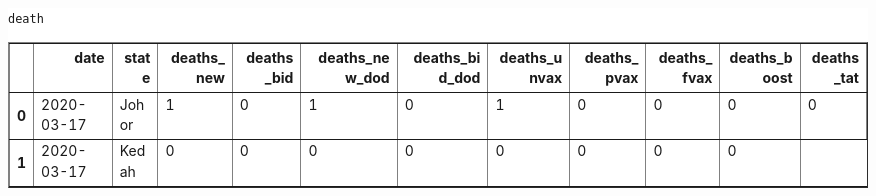 


```python
death
```




<div>
<style scoped>
    .dataframe tbody tr th:only-of-type {
        vertical-align: middle;
    }

    .dataframe tbody tr th {
        vertical-align: top;
    }

    .dataframe thead th {
        text-align: right;
    }
</style>
<table border="1" class="dataframe">
  <thead>
    <tr style="text-align: right;">
      <th></th>
      <th>date</th>
      <th>state</th>
      <th>deaths_new</th>
      <th>deaths_bid</th>
      <th>deaths_new_dod</th>
      <th>deaths_bid_dod</th>
      <th>deaths_unvax</th>
      <th>deaths_pvax</th>
      <th>deaths_fvax</th>
      <th>deaths_boost</th>
      <th>deaths_tat</th>
    </tr>
  </thead>
  <tbody>
    <tr>
      <th>0</th>
      <td>2020-03-17</td>
      <td>Johor</td>
      <td>1</td>
      <td>0</td>
      <td>1</td>
      <td>0</td>
      <td>1</td>
      <td>0</td>
      <td>0</td>
      <td>0</td>
      <td>0</td>
    </tr>
    <tr>
      <th>1</th>
      <td>2020-03-17</td>
      <td>Kedah</td>
      <td>0</td>
      <td>0</td>
      <td>0</td>
      <td>0</td>
      <td>0</td>
      <td>0</td>
      <td>0</td>
      <td>0</td>